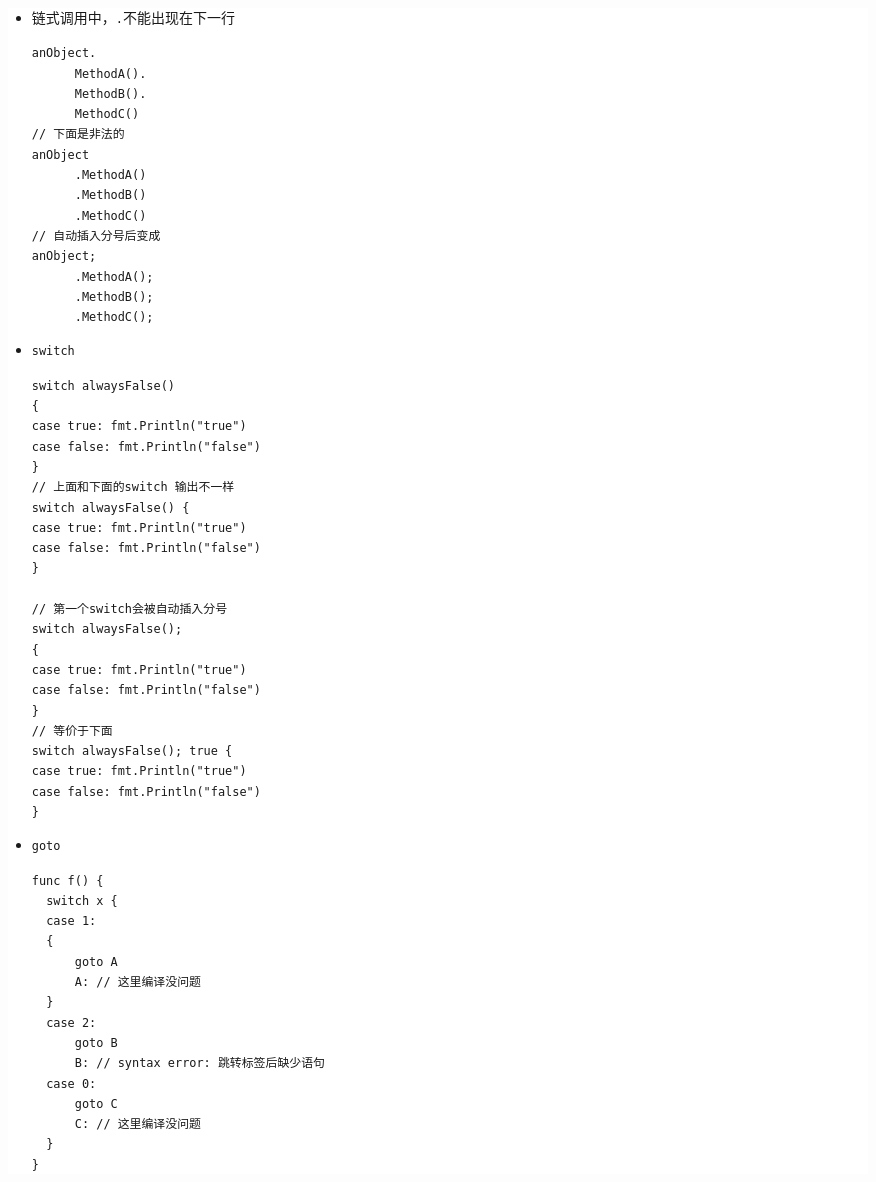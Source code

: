 - 链式调用中，`.`不能出现在下一行

  ```
  anObject.
  		MethodA().
  		MethodB().
  		MethodC()
  // 下面是非法的
  anObject
  		.MethodA()
  		.MethodB()
  		.MethodC()
  // 自动插入分号后变成
  anObject;
  		.MethodA();
  		.MethodB();
  		.MethodC();
  ```

- `switch`

  ```
  switch alwaysFalse()
  {
  case true: fmt.Println("true")
  case false: fmt.Println("false")
  }
  // 上面和下面的switch 输出不一样
  switch alwaysFalse() {
  case true: fmt.Println("true")
  case false: fmt.Println("false")
  }
  
  // 第一个switch会被自动插入分号
  switch alwaysFalse();
  {
  case true: fmt.Println("true")
  case false: fmt.Println("false")
  }
  // 等价于下面
  switch alwaysFalse(); true {
  case true: fmt.Println("true")
  case false: fmt.Println("false")
  }
  ```

- `goto`

  ```
  func f() {
  	switch x {
  	case 1:
  	{
  		goto A
  		A: // 这里编译没问题
  	}
  	case 2:
  		goto B
  		B: // syntax error: 跳转标签后缺少语句
  	case 0:
  		goto C
  		C: // 这里编译没问题
  	}
  }
  ```
